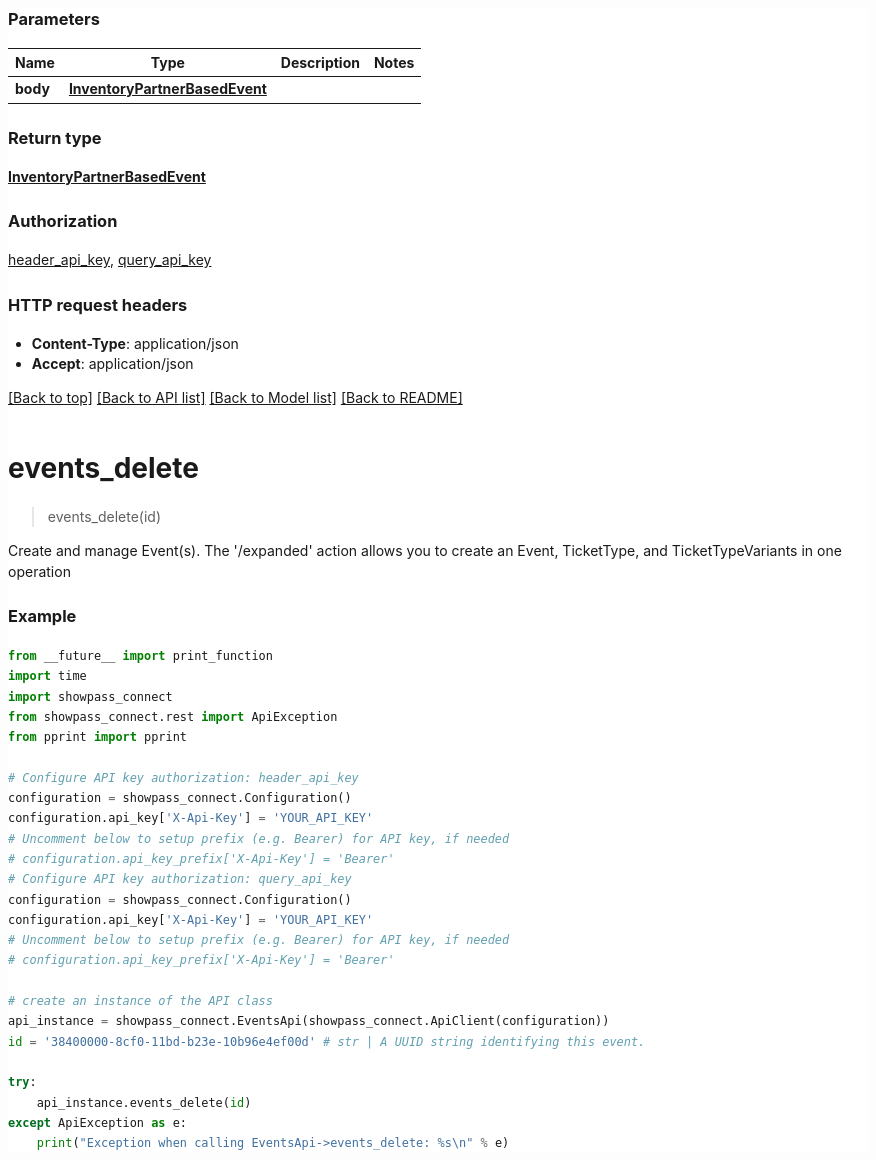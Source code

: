 ### Parameters

Name | Type | Description  | Notes
------------- | ------------- | ------------- | -------------
 **body** | [**InventoryPartnerBasedEvent**](InventoryPartnerBasedEvent.md)|  | 

### Return type

[**InventoryPartnerBasedEvent**](InventoryPartnerBasedEvent.md)

### Authorization

[header_api_key](../README.md#header_api_key), [query_api_key](../README.md#query_api_key)

### HTTP request headers

 - **Content-Type**: application/json
 - **Accept**: application/json

[[Back to top]](#) [[Back to API list]](../README.md#documentation-for-api-endpoints) [[Back to Model list]](../README.md#documentation-for-models) [[Back to README]](../README.md)

# **events_delete**
> events_delete(id)



Create and manage Event(s). The '/expanded' action allows you to create an Event, TicketType, and TicketTypeVariants in one operation

### Example
```python
from __future__ import print_function
import time
import showpass_connect
from showpass_connect.rest import ApiException
from pprint import pprint

# Configure API key authorization: header_api_key
configuration = showpass_connect.Configuration()
configuration.api_key['X-Api-Key'] = 'YOUR_API_KEY'
# Uncomment below to setup prefix (e.g. Bearer) for API key, if needed
# configuration.api_key_prefix['X-Api-Key'] = 'Bearer'
# Configure API key authorization: query_api_key
configuration = showpass_connect.Configuration()
configuration.api_key['X-Api-Key'] = 'YOUR_API_KEY'
# Uncomment below to setup prefix (e.g. Bearer) for API key, if needed
# configuration.api_key_prefix['X-Api-Key'] = 'Bearer'

# create an instance of the API class
api_instance = showpass_connect.EventsApi(showpass_connect.ApiClient(configuration))
id = '38400000-8cf0-11bd-b23e-10b96e4ef00d' # str | A UUID string identifying this event.

try:
    api_instance.events_delete(id)
except ApiException as e:
    print("Exception when calling EventsApi->events_delete: %s\n" % e)
```

